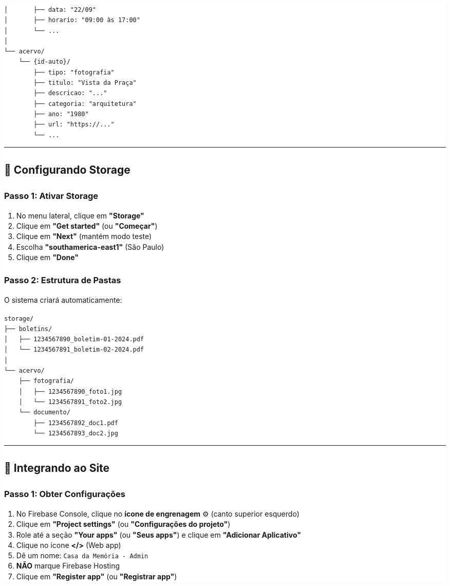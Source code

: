 ```
│       ├── data: "22/09"
│       ├── horario: "09:00 às 17:00"
│       └── ...
│
└── acervo/
    └── {id-auto}/
        ├── tipo: "fotografia"
        ├── titulo: "Vista da Praça"
        ├── descricao: "..."
        ├── categoria: "arquitetura"
        ├── ano: "1980"
        ├── url: "https://..."
        └── ...
```

---

## 📁 Configurando Storage

### Passo 1: Ativar Storage
1. No menu lateral, clique em **"Storage"**
2. Clique em **"Get started"** (ou **"Começar"**)
3. Clique em **"Next"** (mantém modo teste)
4. Escolha **"southamerica-east1"** (São Paulo)
5. Clique em **"Done"**

### Passo 2: Estrutura de Pastas
O sistema criará automaticamente:

```
storage/
├── boletins/
│   ├── 1234567890_boletim-01-2024.pdf
│   └── 1234567891_boletim-02-2024.pdf
│
└── acervo/
    ├── fotografia/
    │   ├── 1234567890_foto1.jpg
    │   └── 1234567891_foto2.jpg
    └── documento/
        ├── 1234567892_doc1.pdf
        └── 1234567893_doc2.jpg
```

---

## 🔗 Integrando ao Site

### Passo 1: Obter Configurações
1. No Firebase Console, clique no **ícone de engrenagem** ⚙️ (canto superior esquerdo)
2. Clique em **"Project settings"** (ou **"Configurações do projeto"**)
3. Role até a seção **"Your apps"** (ou **"Seus apps"**) e clique em **"Adicionar Aplicativo"**
4. Clique no ícone **</>** (Web app)
5. Dê um nome: `Casa da Memória - Admin`
6. **NÃO** marque Firebase Hosting
7. Clique em **"Register app"** (ou **"Registrar app"**)
